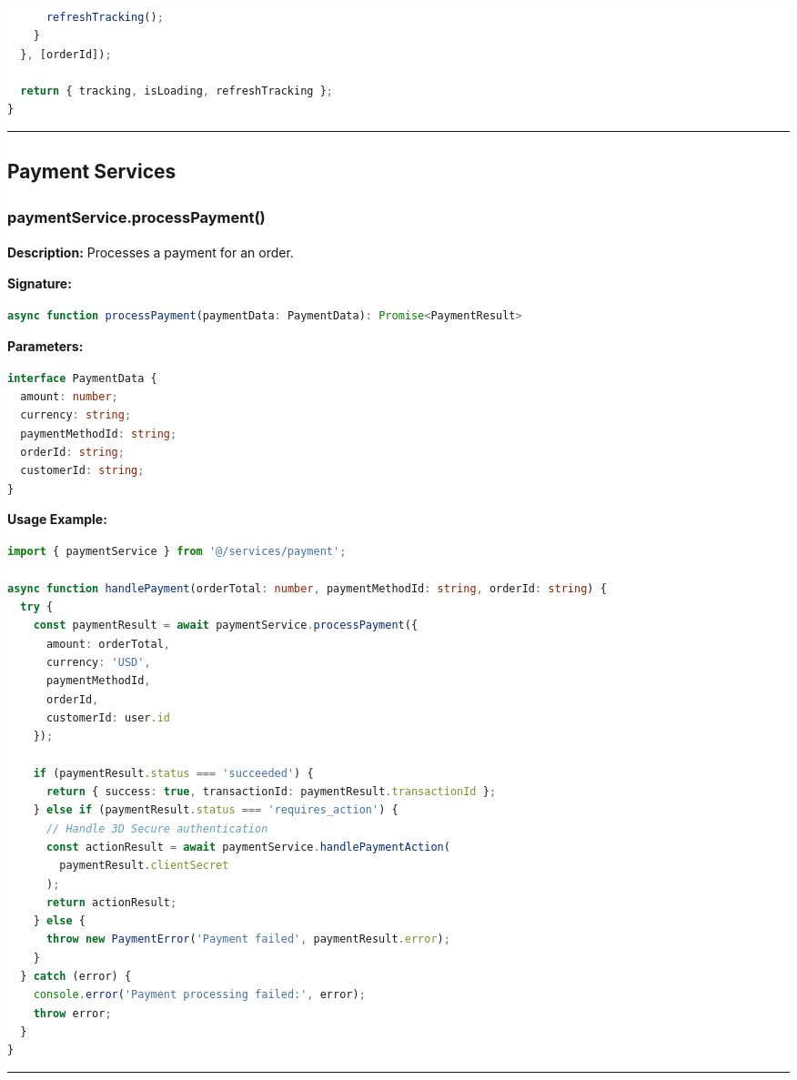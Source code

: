 ```typescript
      refreshTracking();
    }
  }, [orderId]);

  return { tracking, isLoading, refreshTracking };
}
```

---

## Payment Services

### paymentService.processPayment()

**Description:** Processes a payment for an order.

**Signature:**
```typescript
async function processPayment(paymentData: PaymentData): Promise<PaymentResult>
```

**Parameters:**
```typescript
interface PaymentData {
  amount: number;
  currency: string;
  paymentMethodId: string;
  orderId: string;
  customerId: string;
}
```

**Usage Example:**
```typescript
import { paymentService } from '@/services/payment';

async function handlePayment(orderTotal: number, paymentMethodId: string, orderId: string) {
  try {
    const paymentResult = await paymentService.processPayment({
      amount: orderTotal,
      currency: 'USD',
      paymentMethodId,
      orderId,
      customerId: user.id
    });

    if (paymentResult.status === 'succeeded') {
      return { success: true, transactionId: paymentResult.transactionId };
    } else if (paymentResult.status === 'requires_action') {
      // Handle 3D Secure authentication
      const actionResult = await paymentService.handlePaymentAction(
        paymentResult.clientSecret
      );
      return actionResult;
    } else {
      throw new PaymentError('Payment failed', paymentResult.error);
    }
  } catch (error) {
    console.error('Payment processing failed:', error);
    throw error;
  }
}
```

---